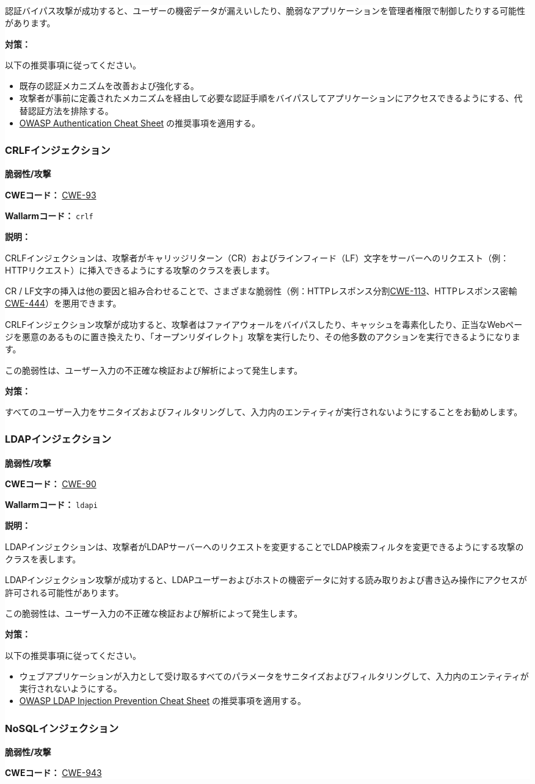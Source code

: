 認証バイパス攻撃が成功すると、ユーザーの機密データが漏えいしたり、脆弱なアプリケーションを管理者権限で制御したりする可能性があります。

**対策：**

以下の推奨事項に従ってください。

* 既存の認証メカニズムを改善および強化する。
* 攻撃者が事前に定義されたメカニズムを経由して必要な認証手順をバイパスしてアプリケーションにアクセスできるようにする、代替認証方法を排除する。
* [OWASP Authentication Cheat Sheet][link-owasp-auth-cheatsheet] の推奨事項を適用する。

### CRLFインジェクション

**脆弱性/攻撃**

**CWEコード：** [CWE-93][cwe-93]

**Wallarmコード：** `crlf`

**説明：**

CRLFインジェクションは、攻撃者がキャリッジリターン（CR）およびラインフィード（LF）文字をサーバーへのリクエスト（例：HTTPリクエスト）に挿入できるようにする攻撃のクラスを表します。

CR / LF文字の挿入は他の要因と組み合わせることで、さまざまな脆弱性（例：HTTPレスポンス分割[CWE-113][cwe-113]、HTTPレスポンス密輸[CWE-444][cwe-444]）を悪用できます。

CRLFインジェクション攻撃が成功すると、攻撃者はファイアウォールをバイパスしたり、キャッシュを毒素化したり、正当なWebページを悪意のあるものに置き換えたり、「オープンリダイレクト」攻撃を実行したり、その他多数のアクションを実行できるようになります。

この脆弱性は、ユーザー入力の不正確な検証および解析によって発生します。

**対策：**

すべてのユーザー入力をサニタイズおよびフィルタリングして、入力内のエンティティが実行されないようにすることをお勧めします。

### LDAPインジェクション

**脆弱性/攻撃**

**CWEコード：** [CWE-90][cwe-90]

**Wallarmコード：** `ldapi`

**説明：**

LDAPインジェクションは、攻撃者がLDAPサーバーへのリクエストを変更することでLDAP検索フィルタを変更できるようにする攻撃のクラスを表します。

LDAPインジェクション攻撃が成功すると、LDAPユーザーおよびホストの機密データに対する読み取りおよび書き込み操作にアクセスが許可される可能性があります。

この脆弱性は、ユーザー入力の不正確な検証および解析によって発生します。

**対策：**

以下の推奨事項に従ってください。

* ウェブアプリケーションが入力として受け取るすべてのパラメータをサニタイズおよびフィルタリングして、入力内のエンティティが実行されないようにする。
* [OWASP LDAP Injection Prevention Cheat Sheet][link-owasp-ldapi-cheatsheet] の推奨事項を適用する。

### NoSQLインジェクション

**脆弱性/攻撃**

**CWEコード：** [CWE-943][cwe-943]


[cwe-20]:   https://cwe.mitre.org/data/definitions/20.html
[cwe-22]:   https://cwe.mitre.org/data/definitions/22.html
[cwe-78]:   https://cwe.mitre.org/data/definitions/78.html
[cwe-79]:   https://cwe.mitre.org/data/definitions/79.html
[cwe-88]:   https://cwe.mitre.org/data/definitions/88.html
[cwe-89]:   https://cwe.mitre.org/data/definitions/89.html
[cwe-90]:   https://cwe.mitre.org/data/definitions/90.html
[cwe-93]:   https://cwe.mitre.org/data/definitions/93.html
[cwe-94]:   https://cwe.mitre.org/data/definitions/94.html
[cwe-113]:  https://cwe.mitre.org/data/definitions/113.html
[cwe-96]:   https://cwe.mitre.org/data/definitions/96.html
[cwe-97]:   https://cwe.mitre.org/data/definitions/97.html
[cwe-150]:  https://cwe.mitre.org/data/definitions/150.html
[cwe-159]:  https://cwe.mitre.org/data/definitions/159.html
[cwe-200]:  https://cwe.mitre.org/data/definitions/200.html
[cwe-209]:  https://cwe.mitre.org/data/definitions/209.html
[cwe-215]:  https://cwe.mitre.org/data/definitions/215.html
[cwe-288]:  https://cwe.mitre.org/data/definitions/288.html
[cwe-307]:  https://cwe.mitre.org/data/definitions/307.html
[cwe-352]:  https://cwe.mitre.org/data/definitions/352.html
[cwe-409]:  https://cwe.mitre.org/data/definitions/409.html
[cwe-425]:  https://cwe.mitre.org/data/definitions/425.html
[cwe-444]:  https://cwe.mitre.org/data/definitions/444.html
[cwe-511]:  https://cwe.mitre.org/data/definitions/511.html
[cwe-521]:  https://cwe.mitre.org/data/definitions/521.html
[cwe-538]:  https://cwe.mitre.org/data/definitions/538.html
[cwe-541]:  https://cwe.mitre.org/data/definitions/541.html
[cwe-548]:  https://cwe.mitre.org/data/definitions/548.html
[cwe-601]:  https://cwe.mitre.org/data/definitions/601.html
[cwe-611]:  https://cwe.mitre.org/data/definitions/611.html
[cwe-776]:  https://cwe.mitre.org/data/definitions/776.html
[cwe-799]:  https://cwe.mitre.org/data/definitions/799.html
[cwe-639]:  https://cwe.mitre.org/data/definitions/639.html
[cwe-918]:  https://cwe.mitre.org/data/definitions/918.html
[cwe-943]:  https://cwe.mitre.org/data/definitions/943.html
[cwe-1270]: https://cwe.mitre.org/data/definitions/1270.html
[cwe-1294]: https://cwe.mitre.org/data/definitions/1294.html
[cwe-937]:  https://cwe.mitre.org/data/definitions/937.html
[cwe-1035]: https://cwe.mitre.org/data/definitions/1035.html
[cwe-1104]: https://cwe.mitre.org/data/definitions/1104.html
[link-cwe]: https://cwe.mitre.org/
[link-owasp-xxe-cheatsheet]:                https://cheatsheetseries.owasp.org/cheatsheets/XML_External_Entity_Prevention_Cheat_Sheet.html
[link-owasp-xss-cheatsheet]:                https://cheatsheetseries.owasp.org/cheatsheets/Cross_Site_Scripting_Prevention_Cheat_Sheet.html
[link-owasp-idor-cheatsheet]:               https://cheatsheetseries.owasp.org/cheatsheets/Insecure_Direct_Object_Reference_Prevention_Cheat_Sheet.html
[link-owasp-ssrf-cheatsheet]:               https://cheatsheetseries.owasp.org/cheatsheets/Server_Side_Request_Forgery_Prevention_Cheat_Sheet.html
[link-owasp-auth-cheatsheet]:               https://cheatsheetseries.owasp.org/cheatsheets/Authentication_Cheat_Sheet.html
[link-owasp-ldapi-cheatsheet]:              https://cheatsheetseries.owasp.org/cheatsheets/LDAP_Injection_Prevention_Cheat_Sheet.html
[link-owasp-sqli-cheatsheet]:               https://cheatsheetseries.owasp.org/cheatsheets/SQL_Injection_Prevention_Cheat_Sheet.html
[link-owasp-inputval-cheatsheet]:           https://cheatsheetseries.owasp.org/cheatsheets/Input_Validation_Cheat_Sheet.html
[link-ptrav-mitigation]:                    https://www.checkmarx.com/knowledge/knowledgebase/path-traversal
[link-wl-process-time-limit-directive]:     admin-en/configure-parameters-en.md#wallarm_process_time_limit
[doc-vpatch]:   user-guides/rules/vpatch-rule.md
[anchor-main-list]:     #the-main-list-of-attacks-and-vulnerabilities        
[anchor-special-list]:  #the-list-of-special-attacks-and-vulnerabilities
[anchor-brute]: #bruteforce-attack
[anchor-rce]:   #remote-code-execution-rce
[anchor-ssrf]:  #server-side-request-forgery-ssrf
[link-imap-wiki]:                                https://en.wikipedia.org/wiki/Internet_Message_Access_Protocol
[link-smtp-wiki]:                                https://en.wikipedia.org/wiki/Simple_Mail_Transfer_Protocol
[ssi-wiki]:     https://en.wikipedia.org/wiki/Server_Side_Includes
[link-owasp-csrf-cheatsheet]:               https://cheatsheetseries.owasp.org/cheatsheets/Cross-Site_Request_Forgery_Prevention_Cheat_Sheet.html